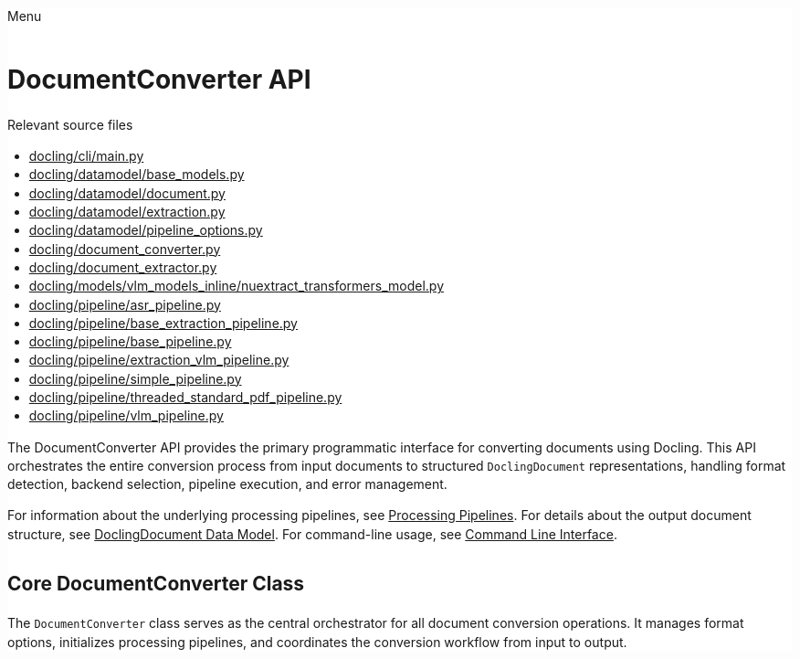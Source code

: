 Menu

# DocumentConverter API

Relevant source files

- [docling/cli/main.py](https://github.com/docling-project/docling/blob/f7244a43/docling/cli/main.py)
- [docling/datamodel/base\_models.py](https://github.com/docling-project/docling/blob/f7244a43/docling/datamodel/base_models.py)
- [docling/datamodel/document.py](https://github.com/docling-project/docling/blob/f7244a43/docling/datamodel/document.py)
- [docling/datamodel/extraction.py](https://github.com/docling-project/docling/blob/f7244a43/docling/datamodel/extraction.py)
- [docling/datamodel/pipeline\_options.py](https://github.com/docling-project/docling/blob/f7244a43/docling/datamodel/pipeline_options.py)
- [docling/document\_converter.py](https://github.com/docling-project/docling/blob/f7244a43/docling/document_converter.py)
- [docling/document\_extractor.py](https://github.com/docling-project/docling/blob/f7244a43/docling/document_extractor.py)
- [docling/models/vlm\_models\_inline/nuextract\_transformers\_model.py](https://github.com/docling-project/docling/blob/f7244a43/docling/models/vlm_models_inline/nuextract_transformers_model.py)
- [docling/pipeline/asr\_pipeline.py](https://github.com/docling-project/docling/blob/f7244a43/docling/pipeline/asr_pipeline.py)
- [docling/pipeline/base\_extraction\_pipeline.py](https://github.com/docling-project/docling/blob/f7244a43/docling/pipeline/base_extraction_pipeline.py)
- [docling/pipeline/base\_pipeline.py](https://github.com/docling-project/docling/blob/f7244a43/docling/pipeline/base_pipeline.py)
- [docling/pipeline/extraction\_vlm\_pipeline.py](https://github.com/docling-project/docling/blob/f7244a43/docling/pipeline/extraction_vlm_pipeline.py)
- [docling/pipeline/simple\_pipeline.py](https://github.com/docling-project/docling/blob/f7244a43/docling/pipeline/simple_pipeline.py)
- [docling/pipeline/threaded\_standard\_pdf\_pipeline.py](https://github.com/docling-project/docling/blob/f7244a43/docling/pipeline/threaded_standard_pdf_pipeline.py)
- [docling/pipeline/vlm\_pipeline.py](https://github.com/docling-project/docling/blob/f7244a43/docling/pipeline/vlm_pipeline.py)

The DocumentConverter API provides the primary programmatic interface for converting documents using Docling. This API orchestrates the entire conversion process from input documents to structured `DoclingDocument` representations, handling format detection, backend selection, pipeline execution, and error management.

For information about the underlying processing pipelines, see [Processing Pipelines](docling-project/docling/5-processing-pipelines.md). For details about the output document structure, see [DoclingDocument Data Model](docling-project/docling/2.2-doclingdocument-data-model.md). For command-line usage, see [Command Line Interface](docling-project/docling/6-command-line-interface.md).

## Core DocumentConverter Class

The `DocumentConverter` class serves as the central orchestrator for all document conversion operations. It manages format options, initializes processing pipelines, and coordinates the conversion workflow from input to output.
